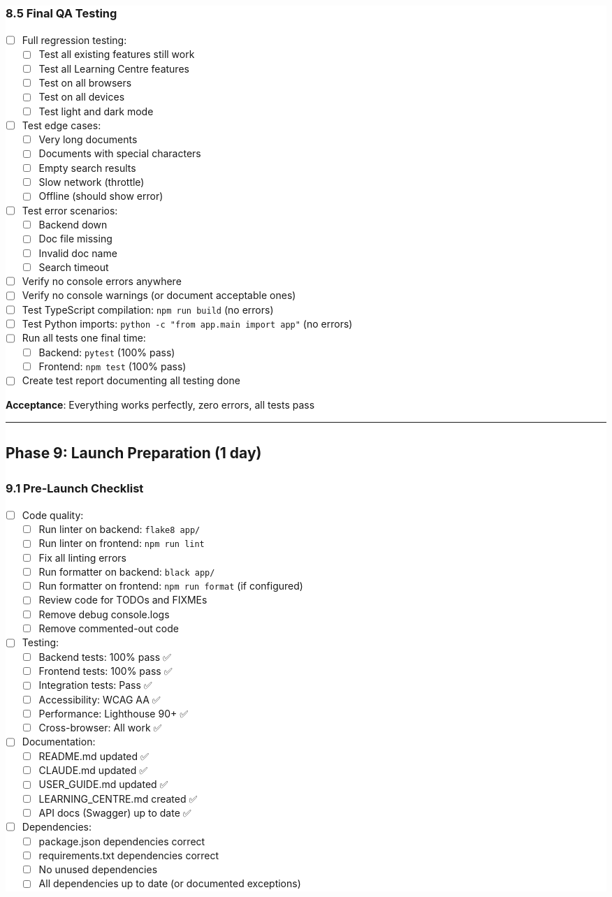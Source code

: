 
### 8.5 Final QA Testing

- [ ] Full regression testing:
  - [ ] Test all existing features still work
  - [ ] Test all Learning Centre features
  - [ ] Test on all browsers
  - [ ] Test on all devices
  - [ ] Test light and dark mode
- [ ] Test edge cases:
  - [ ] Very long documents
  - [ ] Documents with special characters
  - [ ] Empty search results
  - [ ] Slow network (throttle)
  - [ ] Offline (should show error)
- [ ] Test error scenarios:
  - [ ] Backend down
  - [ ] Doc file missing
  - [ ] Invalid doc name
  - [ ] Search timeout
- [ ] Verify no console errors anywhere
- [ ] Verify no console warnings (or document acceptable ones)
- [ ] Test TypeScript compilation: `npm run build` (no errors)
- [ ] Test Python imports: `python -c "from app.main import app"` (no errors)
- [ ] Run all tests one final time:
  - [ ] Backend: `pytest` (100% pass)
  - [ ] Frontend: `npm test` (100% pass)
- [ ] Create test report documenting all testing done

**Acceptance**: Everything works perfectly, zero errors, all tests pass

---

## Phase 9: Launch Preparation (1 day)

### 9.1 Pre-Launch Checklist

- [ ] Code quality:
  - [ ] Run linter on backend: `flake8 app/`
  - [ ] Run linter on frontend: `npm run lint`
  - [ ] Fix all linting errors
  - [ ] Run formatter on backend: `black app/`
  - [ ] Run formatter on frontend: `npm run format` (if configured)
  - [ ] Review code for TODOs and FIXMEs
  - [ ] Remove debug console.logs
  - [ ] Remove commented-out code
- [ ] Testing:
  - [ ] Backend tests: 100% pass ✅
  - [ ] Frontend tests: 100% pass ✅
  - [ ] Integration tests: Pass ✅
  - [ ] Accessibility: WCAG AA ✅
  - [ ] Performance: Lighthouse 90+ ✅
  - [ ] Cross-browser: All work ✅
- [ ] Documentation:
  - [ ] README.md updated ✅
  - [ ] CLAUDE.md updated ✅
  - [ ] USER_GUIDE.md updated ✅
  - [ ] LEARNING_CENTRE.md created ✅
  - [ ] API docs (Swagger) up to date ✅
- [ ] Dependencies:
  - [ ] package.json dependencies correct
  - [ ] requirements.txt dependencies correct
  - [ ] No unused dependencies
  - [ ] All dependencies up to date (or documented exceptions)